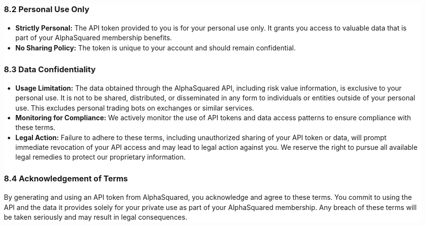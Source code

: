 ### 8.2 Personal Use Only
- **Strictly Personal:** The API token provided to you is for your personal use only. It grants you access to valuable data that is part of your AlphaSquared membership benefits.
- **No Sharing Policy:** The token is unique to your account and should remain confidential.

### 8.3 Data Confidentiality
- **Usage Limitation:** The data obtained through the AlphaSquared API, including risk value information, is exclusive to your personal use. It is not to be shared, distributed, or disseminated in any form to individuals or entities outside of your personal use. This excludes personal trading bots on exchanges or similar services.
- **Monitoring for Compliance:** We actively monitor the use of API tokens and data access patterns to ensure compliance with these terms.
- **Legal Action:** Failure to adhere to these terms, including unauthorized sharing of your API token or data, will prompt immediate revocation of your API access and may lead to legal action against you. We reserve the right to pursue all available legal remedies to protect our proprietary information.

### 8.4 Acknowledgement of Terms
By generating and using an API token from AlphaSquared, you acknowledge and agree to these terms. You commit to using the API and the data it provides solely for your private use as part of your AlphaSquared membership. Any breach of these terms will be taken seriously and may result in legal consequences.